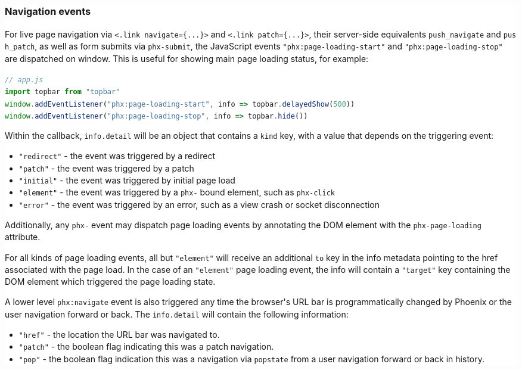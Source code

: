 ### Navigation events

For live page navigation via `<.link navigate={...}>` and `<.link patch={...}>`, their server-side equivalents `push_navigate` and `push_patch`, as well as form submits via `phx-submit`, the JavaScript events `"phx:page-loading-start"` and `"phx:page-loading-stop"` are dispatched on window. This is useful for showing main page loading status, for example:

```javascript
// app.js
import topbar from "topbar"
window.addEventListener("phx:page-loading-start", info => topbar.delayedShow(500))
window.addEventListener("phx:page-loading-stop", info => topbar.hide())
```

Within the callback, `info.detail` will be an object that contains a `kind`
key, with a value that depends on the triggering event:

  - `"redirect"` - the event was triggered by a redirect
  - `"patch"` - the event was triggered by a patch
  - `"initial"` - the event was triggered by initial page load
  - `"element"` - the event was triggered by a `phx-` bound element, such as `phx-click`
  - `"error"` - the event was triggered by an error, such as a view crash or socket disconnection

Additionally, any `phx-` event may dispatch page loading events by annotating the DOM element with the `phx-page-loading` attribute.

For all kinds of page loading events, all but `"element"` will receive an additional `to` key in the info metadata pointing to the href associated with the page load. In the case of an `"element"` page loading event, the info will contain a `"target"` key containing the DOM element which triggered the page loading state.

A lower level `phx:navigate` event is also triggered any time the browser's URL bar is programmatically changed by Phoenix or the user navigation forward or back. The `info.detail` will contain the following information:

  - `"href"` - the location the URL bar was navigated to.
  - `"patch"` - the boolean flag indicating this was a patch navigation.
  - `"pop"` - the boolean flag indication this was a navigation via `popstate`
    from a user navigation forward or back in history.
